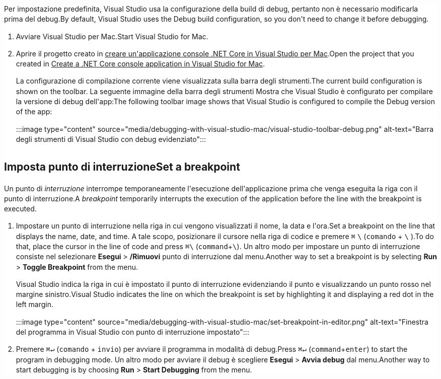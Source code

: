 <span data-ttu-id="27daf-113">Per impostazione predefinita, Visual Studio usa la configurazione della build di debug, pertanto non è necessario modificarla prima del debug.</span><span class="sxs-lookup"><span data-stu-id="27daf-113">By default, Visual Studio uses the Debug build configuration, so you don't need to change it before debugging.</span></span>

1. <span data-ttu-id="27daf-114">Avviare Visual Studio per Mac.</span><span class="sxs-lookup"><span data-stu-id="27daf-114">Start Visual Studio for Mac.</span></span>

1. <span data-ttu-id="27daf-115">Aprire il progetto creato in [creare un'applicazione console .NET Core in Visual Studio per Mac](with-visual-studio-mac.md).</span><span class="sxs-lookup"><span data-stu-id="27daf-115">Open the project that you created in [Create a .NET Core console application in Visual Studio for Mac](with-visual-studio-mac.md).</span></span>

   <span data-ttu-id="27daf-116">La configurazione di compilazione corrente viene visualizzata sulla barra degli strumenti.</span><span class="sxs-lookup"><span data-stu-id="27daf-116">The current build configuration is shown on the toolbar.</span></span> <span data-ttu-id="27daf-117">La seguente immagine della barra degli strumenti Mostra che Visual Studio è configurato per compilare la versione di debug dell'app:</span><span class="sxs-lookup"><span data-stu-id="27daf-117">The following toolbar image shows that Visual Studio is configured to compile the Debug version of the app:</span></span>

   :::image type="content" source="media/debugging-with-visual-studio-mac/visual-studio-toolbar-debug.png" alt-text="Barra degli strumenti di Visual Studio con debug evidenziato":::

## <a name="set-a-breakpoint"></a><span data-ttu-id="27daf-119">Imposta punto di interruzione</span><span class="sxs-lookup"><span data-stu-id="27daf-119">Set a breakpoint</span></span>

<span data-ttu-id="27daf-120">Un punto di *interruzione* interrompe temporaneamente l'esecuzione dell'applicazione prima che venga eseguita la riga con il punto di interruzione.</span><span class="sxs-lookup"><span data-stu-id="27daf-120">A *breakpoint* temporarily interrupts the execution of the application before the line with the breakpoint is executed.</span></span>

1. <span data-ttu-id="27daf-121">Impostare un punto di interruzione nella riga in cui vengono visualizzati il nome, la data e l'ora.</span><span class="sxs-lookup"><span data-stu-id="27daf-121">Set a breakpoint on the line that displays the name, date, and time.</span></span> <span data-ttu-id="27daf-122">A tale scopo, posizionare il cursore nella riga di codice e premere <kbd>⌘</kbd> <kbd>\\</kbd> (<kbd>comando</kbd> + <kbd>\\</kbd> ).</span><span class="sxs-lookup"><span data-stu-id="27daf-122">To do that, place the cursor in the line of code and press <kbd>⌘</kbd><kbd>\\</kbd> (<kbd>command</kbd>+<kbd>\\</kbd>).</span></span> <span data-ttu-id="27daf-123">Un altro modo per impostare un punto di interruzione consiste nel selezionare **Esegui**  >  **/Rimuovi** punto di interruzione dal menu.</span><span class="sxs-lookup"><span data-stu-id="27daf-123">Another way to set a breakpoint is by selecting **Run** > **Toggle Breakpoint** from the menu.</span></span>

   <span data-ttu-id="27daf-124">Visual Studio indica la riga in cui è impostato il punto di interruzione evidenziando il punto e visualizzando un punto rosso nel margine sinistro.</span><span class="sxs-lookup"><span data-stu-id="27daf-124">Visual Studio indicates the line on which the breakpoint is set by highlighting it and displaying a red dot in the left margin.</span></span>

   :::image type="content" source="media/debugging-with-visual-studio-mac/set-breakpoint-in-editor.png" alt-text="Finestra del programma in Visual Studio con punto di interruzione impostato":::

1. <span data-ttu-id="27daf-126">Premere <kbd>⌘</kbd><kbd>↵</kbd> (<kbd>comando</kbd> + <kbd>invio</kbd>) per avviare il programma in modalità di debug.</span><span class="sxs-lookup"><span data-stu-id="27daf-126">Press <kbd>⌘</kbd><kbd>↵</kbd> (<kbd>command</kbd>+<kbd>enter</kbd>) to start the program in debugging mode.</span></span> <span data-ttu-id="27daf-127">Un altro modo per avviare il debug è scegliere **Esegui**  >  **Avvia debug** dal menu.</span><span class="sxs-lookup"><span data-stu-id="27daf-127">Another way to start debugging is by choosing **Run** > **Start Debugging** from the menu.</span></span>
